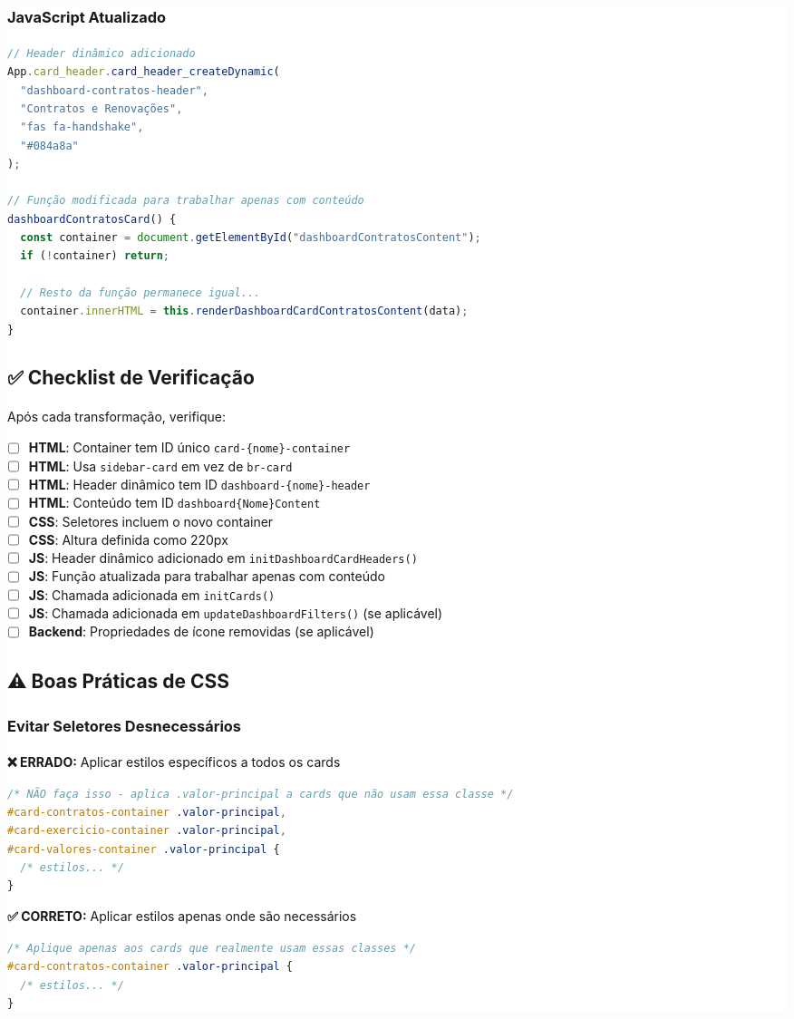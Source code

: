### JavaScript Atualizado
```javascript
// Header dinâmico adicionado
App.card_header.card_header_createDynamic(
  "dashboard-contratos-header",
  "Contratos e Renovações",
  "fas fa-handshake",
  "#084a8a"
);

// Função modificada para trabalhar apenas com conteúdo
dashboardContratosCard() {
  const container = document.getElementById("dashboardContratosContent");
  if (!container) return;

  // Resto da função permanece igual...
  container.innerHTML = this.renderDashboardCardContratosContent(data);
}
```

## ✅ Checklist de Verificação

Após cada transformação, verifique:

- [ ] **HTML**: Container tem ID único `card-{nome}-container`
- [ ] **HTML**: Usa `sidebar-card` em vez de `br-card`
- [ ] **HTML**: Header dinâmico tem ID `dashboard-{nome}-header`
- [ ] **HTML**: Conteúdo tem ID `dashboard{Nome}Content`
- [ ] **CSS**: Seletores incluem o novo container
- [ ] **CSS**: Altura definida como 220px
- [ ] **JS**: Header dinâmico adicionado em `initDashboardCardHeaders()`
- [ ] **JS**: Função atualizada para trabalhar apenas com conteúdo
- [ ] **JS**: Chamada adicionada em `initCards()`
- [ ] **JS**: Chamada adicionada em `updateDashboardFilters()` (se aplicável)
- [ ] **Backend**: Propriedades de ícone removidas (se aplicável)

## ⚠️ Boas Práticas de CSS

### Evitar Seletores Desnecessários
**❌ ERRADO:** Aplicar estilos específicos a todos os cards
```css
/* NÃO faça isso - aplica .valor-principal a cards que não usam essa classe */
#card-contratos-container .valor-principal,
#card-exercicio-container .valor-principal,
#card-valores-container .valor-principal {
  /* estilos... */
}
```

**✅ CORRETO:** Aplicar estilos apenas onde são necessários
```css
/* Aplique apenas aos cards que realmente usam essas classes */
#card-contratos-container .valor-principal {
  /* estilos... */
}
```
